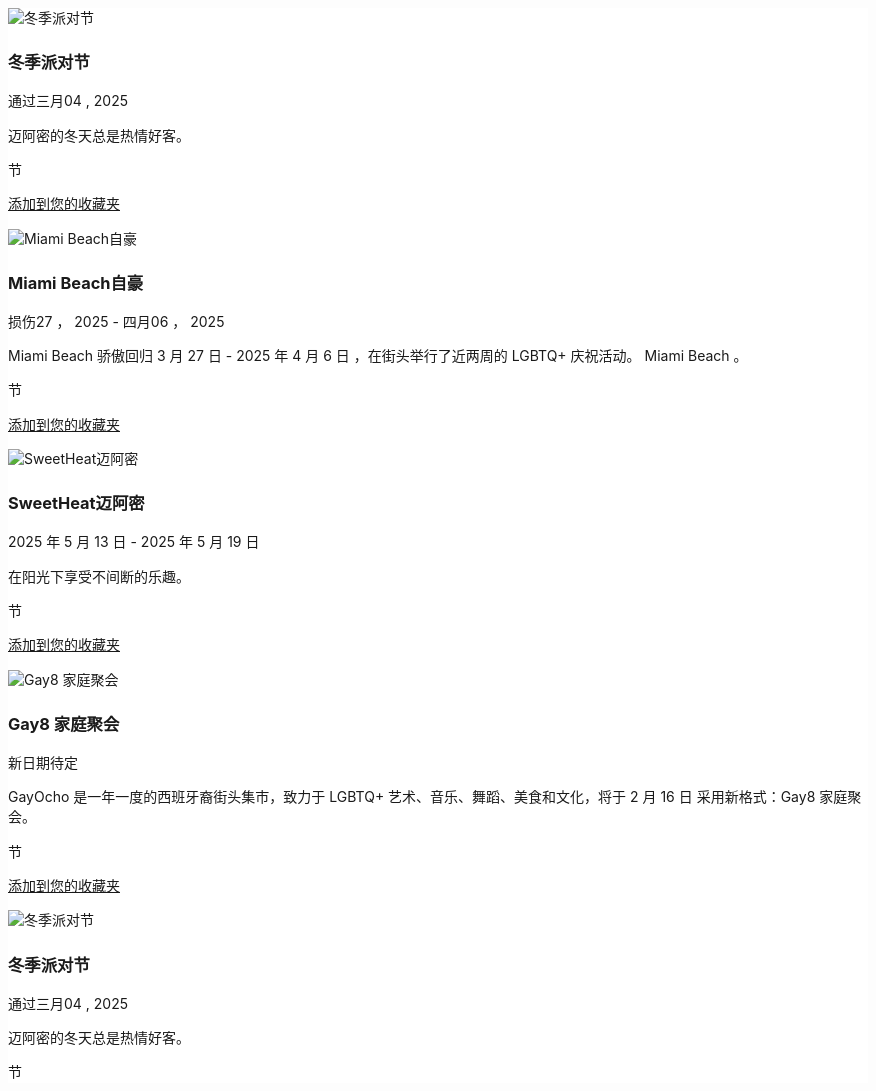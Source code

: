 ![冬季派对节](https://assets.simpleviewinc.com/simpleview/image/upload/c_limit,w_600/crm/miamifl/WinterPartyFestival-BeachPartyTent-LaurenMorell_138FC345-FD92-34F4-7B282292AEEB1ED4_13bdba70-c2ef-b38d-a5f30975d8798aa6.jpg)

### 冬季派对节

通过三月04 , 2025

迈阿密的冬天总是热情好客。

节

[添加到您的收藏夹](#)

![Miami Beach自豪](https://assets.simpleviewinc.com/simpleview/image/upload/c_limit,w_600/crm/miamifl/LGBTQ-Pride-parade-flag-1440x9000_ddf933db-5056-a36a-0ba08ea3eabf2c44.jpg)

### Miami Beach自豪

损伤27 ， 2025 - 四月06 ， 2025

Miami Beach 骄傲回归 3 月 27 日 - 2025 年 4 月 6 日 ，在街头举行了近两周的 LGBTQ+ 庆祝活动。 Miami Beach 。

节

[添加到您的收藏夹](#)

![SweetHeat迈阿密](https://assets.simpleviewinc.com/simpleview/image/upload/c_limit,w_600/crm/miamifl/SweetHeat_Club_1440x900_97689F9D-5056-A36A-0B5DE6F71A165F62_976f3451-5056-a36a-0b7870f74baec786.jpg)

### SweetHeat迈阿密

2025 年 5 月 13 日 - 2025 年 5 月 19 日

在阳光下享受不间断的乐趣。

节

[添加到您的收藏夹](#)

![Gay8 家庭聚会](https://assets.simpleviewinc.com/simpleview/image/upload/c_limit,w_600/crm/miamifl/Gay8-crowd-ballandchaincalleocho-2017-940x5260_3706efa8-5056-a36a-0b9caad14f8354be.jpg)

### Gay8 家庭聚会

新日期待定

GayOcho 是一年一度的西班牙裔街头集市，致力于 LGBTQ+ 艺术、音乐、舞蹈、美食和文化，将于 2 月 16 日 采用新格式：Gay8 家庭聚会。

节

[添加到您的收藏夹](#)

![冬季派对节](https://assets.simpleviewinc.com/simpleview/image/upload/c_limit,w_600/crm/miamifl/WinterPartyFestival-BeachPartyTent-LaurenMorell_138FC345-FD92-34F4-7B282292AEEB1ED4_13bdba70-c2ef-b38d-a5f30975d8798aa6.jpg)

### 冬季派对节

通过三月04 , 2025

迈阿密的冬天总是热情好客。

节
